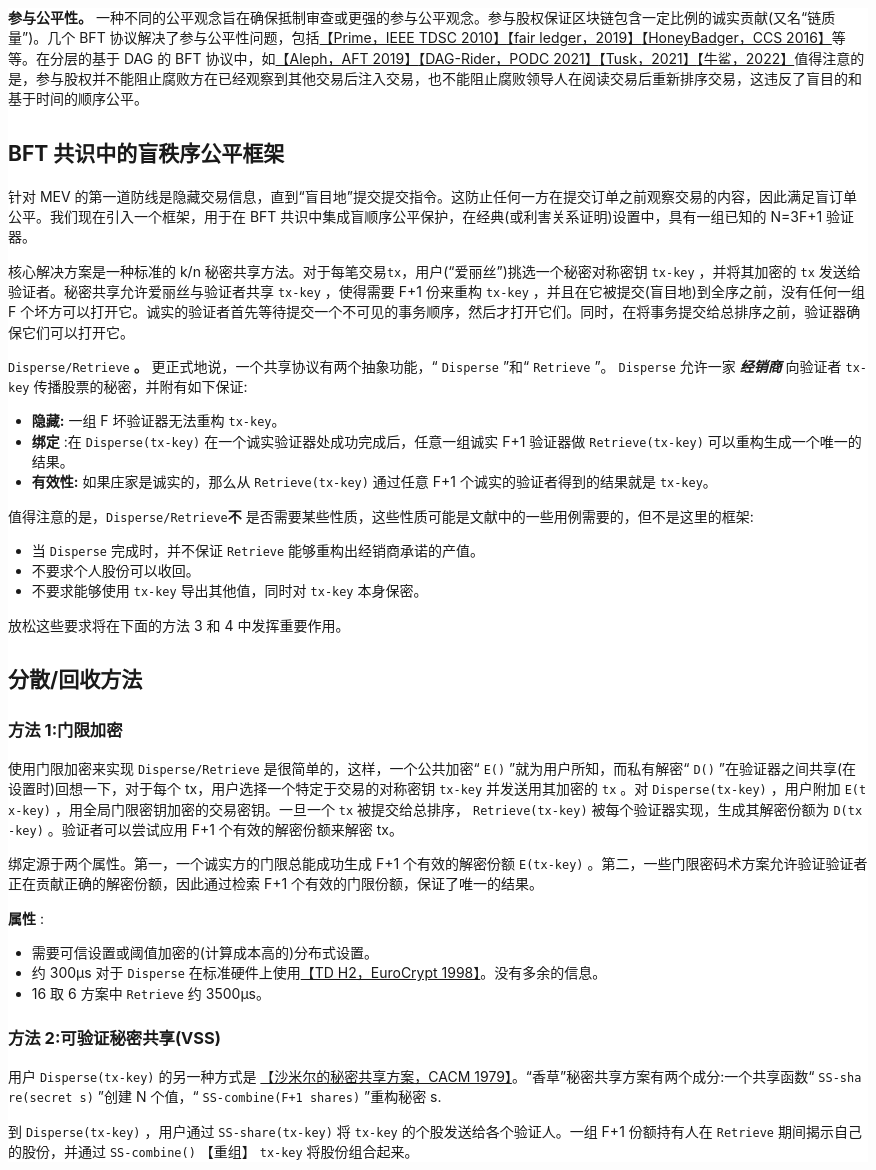 **参与公平性。** 一种不同的公平观念旨在确保抵制审查或更强的参与公平观念。参与股权保证区块链包含一定比例的诚实贡献(又名“链质量”)。几个 BFT 协议解决了参与公平性问题，包括[【Prime，IEEE TDSC 2010】](https://ieeexplore.ieee.org/document/5654509)[【fair ledger，2019】](https://arxiv.org/pdf/1906.03819.pdf)[【HoneyBadger，CCS 2016】](https://eprint.iacr.org/2016/199.pdf)等等。在分层的基于 DAG 的 BFT 协议中，如[【Aleph，AFT 2019】](https://arxiv.org/pdf/1908.05156.pdf)[【DAG-Rider，PODC 2021】](https://arxiv.org/pdf/2102.08325.pdf)[【Tusk，2021】](https://arxiv.org/abs/2105.11827)[【牛鲨，2022】](https://arxiv.org/pdf/2201.05677.pdf)值得注意的是，参与股权并不能阻止腐败方在已经观察到其他交易后注入交易，也不能阻止腐败领导人在阅读交易后重新排序交易，这违反了盲目的和基于时间的顺序公平。

## BFT 共识中的盲秩序公平框架

针对 MEV 的第一道防线是隐藏交易信息，直到“盲目地”提交提交指令。这防止任何一方在提交订单之前观察交易的内容，因此满足盲订单公平。我们现在引入一个框架，用于在 BFT 共识中集成盲顺序公平保护，在经典(或利害关系证明)设置中，具有一组已知的 N=3F+1 验证器。

核心解决方案是一种标准的 k/n 秘密共享方法。对于每笔交易`tx`，用户(“爱丽丝”)挑选一个秘密对称密钥 `tx-key` ，并将其加密的 `tx` 发送给验证者。秘密共享允许爱丽丝与验证者共享 `tx-key` ，使得需要 F+1 份来重构 `tx-key` ，并且在它被提交(盲目地)到全序之前，没有任何一组 F 个坏方可以打开它。诚实的验证者首先等待提交一个不可见的事务顺序，然后才打开它们。同时，在将事务提交给总排序之前，验证器确保它们可以打开它。

`Disperse/Retrieve` **。** 更正式地说，一个共享协议有两个抽象功能，“ `Disperse` ”和“ `Retrieve` ”。 `Disperse` 允许一家 ***经销商*** 向验证者 `tx-key` 传播股票的秘密，并附有如下保证:

*   **隐藏:** 一组 F 坏验证器无法重构 `tx-key`。
*   **绑定** :在 `Disperse(tx-key)` 在一个诚实验证器处成功完成后，任意一组诚实 F+1 验证器做 `Retrieve(tx-key)` 可以重构生成一个唯一的结果。
*   **有效性:** 如果庄家是诚实的，那么从 `Retrieve(tx-key)` 通过任意 F+1 个诚实的验证者得到的结果就是 `tx-key`。

值得注意的是，`Disperse/Retrieve`**不** 是否需要某些性质，这些性质可能是文献中的一些用例需要的，但不是这里的框架:

*   当 `Disperse` 完成时，并不保证 `Retrieve` 能够重构出经销商承诺的产值。
*   不要求个人股份可以收回。
*   不要求能够使用 `tx-key` 导出其他值，同时对 `tx-key` 本身保密。

放松这些要求将在下面的方法 3 和 4 中发挥重要作用。

## 分散/回收方法

### 方法 1:门限加密

使用门限加密来实现 `Disperse/Retrieve` 是很简单的，这样，一个公共加密“ `E()` ”就为用户所知，而私有解密“ `D()` ”在验证器之间共享(在设置时)回想一下，对于每个 tx，用户选择一个特定于交易的对称密钥 `tx-key` 并发送用其加密的 `tx` 。对 `Disperse(tx-key)` ，用户附加 `E(tx-key)` ，用全局门限密钥加密的交易密钥。一旦一个 `tx` 被提交给总排序， `Retrieve(tx-key)` 被每个验证器实现，生成其解密份额为 `D(tx-key)` 。验证者可以尝试应用 F+1 个有效的解密份额来解密 tx。

绑定源于两个属性。第一，一个诚实方的门限总能成功生成 F+1 个有效的解密份额 `E(tx-key)` 。第二，一些门限密码术方案允许验证验证者正在贡献正确的解密份额，因此通过检索 F+1 个有效的门限份额，保证了唯一的结果。

**属性** :

*   需要可信设置或阈值加密的(计算成本高的)分布式设置。
*   约 300μs 对于 `Disperse` 在标准硬件上使用[【TD H2，EuroCrypt 1998】](https://link.springer.com/content/pdf/10.1007/BFb0054113.pdf)。没有多余的信息。
*   16 取 6 方案中 `Retrieve` 约 3500μs。

### 方法 2:可验证秘密共享(VSS)

用户 `Disperse(tx-key)` 的另一种方式是 [【沙米尔的秘密共享方案，CACM 1979】](https://dl.acm.org/doi/pdf/10.1145/359168.359176)。“香草”秘密共享方案有两个成分:一个共享函数“ `SS-share(secret s)` ”创建 N 个值，“ `SS-combine(F+1 shares)` ”重构秘密 s.

到 `Disperse(tx-key)` ，用户通过 `SS-share(tx-key)` 将 `tx-key` 的个股发送给各个验证人。一组 F+1 份额持有人在 `Retrieve` 期间揭示自己的股份，并通过 `SS-combine()` 【重组】 `tx-key` 将股份组合起来。
